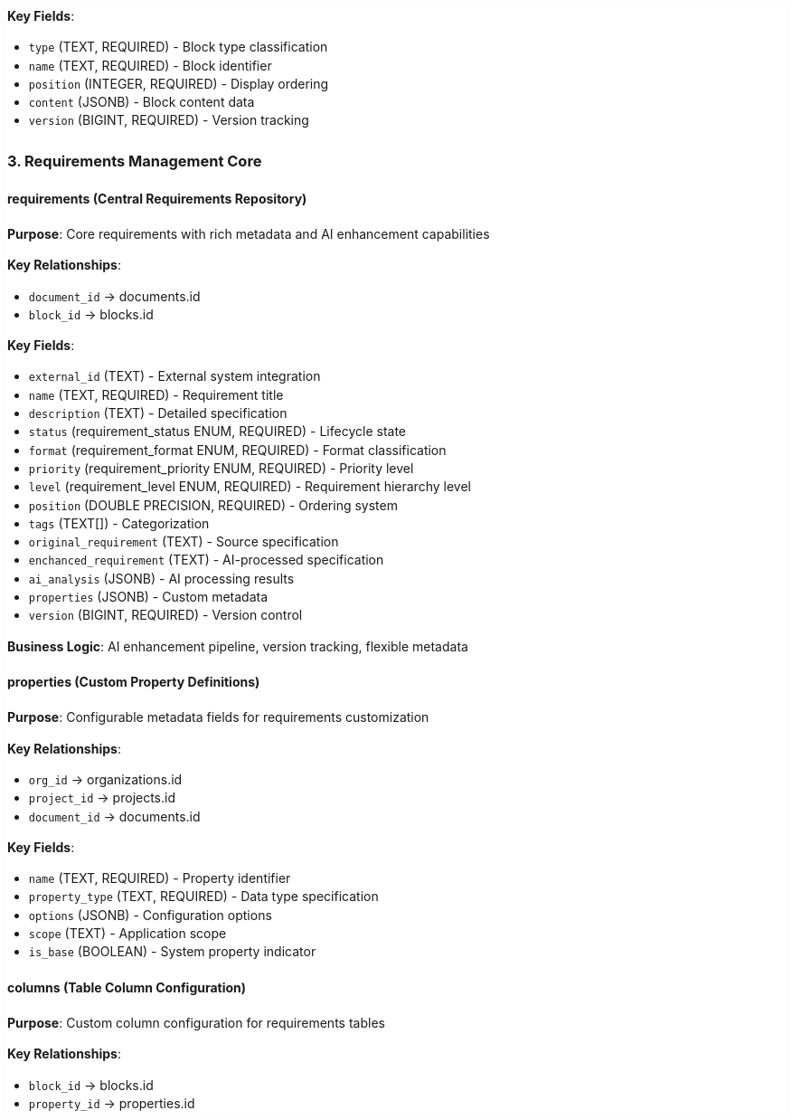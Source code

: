 **Key Fields**:
- `type` (TEXT, REQUIRED) - Block type classification
- `name` (TEXT, REQUIRED) - Block identifier
- `position` (INTEGER, REQUIRED) - Display ordering
- `content` (JSONB) - Block content data
- `version` (BIGINT, REQUIRED) - Version tracking

### 3. Requirements Management Core

#### requirements (Central Requirements Repository)
**Purpose**: Core requirements with rich metadata and AI enhancement capabilities

**Key Relationships**:
- `document_id` → documents.id
- `block_id` → blocks.id

**Key Fields**:
- `external_id` (TEXT) - External system integration
- `name` (TEXT, REQUIRED) - Requirement title
- `description` (TEXT) - Detailed specification
- `status` (requirement_status ENUM, REQUIRED) - Lifecycle state
- `format` (requirement_format ENUM, REQUIRED) - Format classification
- `priority` (requirement_priority ENUM, REQUIRED) - Priority level
- `level` (requirement_level ENUM, REQUIRED) - Requirement hierarchy level
- `position` (DOUBLE PRECISION, REQUIRED) - Ordering system
- `tags` (TEXT[]) - Categorization
- `original_requirement` (TEXT) - Source specification
- `enchanced_requirement` (TEXT) - AI-processed specification
- `ai_analysis` (JSONB) - AI processing results
- `properties` (JSONB) - Custom metadata
- `version` (BIGINT, REQUIRED) - Version control

**Business Logic**: AI enhancement pipeline, version tracking, flexible metadata

#### properties (Custom Property Definitions)
**Purpose**: Configurable metadata fields for requirements customization

**Key Relationships**:
- `org_id` → organizations.id
- `project_id` → projects.id
- `document_id` → documents.id

**Key Fields**:
- `name` (TEXT, REQUIRED) - Property identifier
- `property_type` (TEXT, REQUIRED) - Data type specification
- `options` (JSONB) - Configuration options
- `scope` (TEXT) - Application scope
- `is_base` (BOOLEAN) - System property indicator

#### columns (Table Column Configuration)
**Purpose**: Custom column configuration for requirements tables

**Key Relationships**:
- `block_id` → blocks.id
- `property_id` → properties.id
